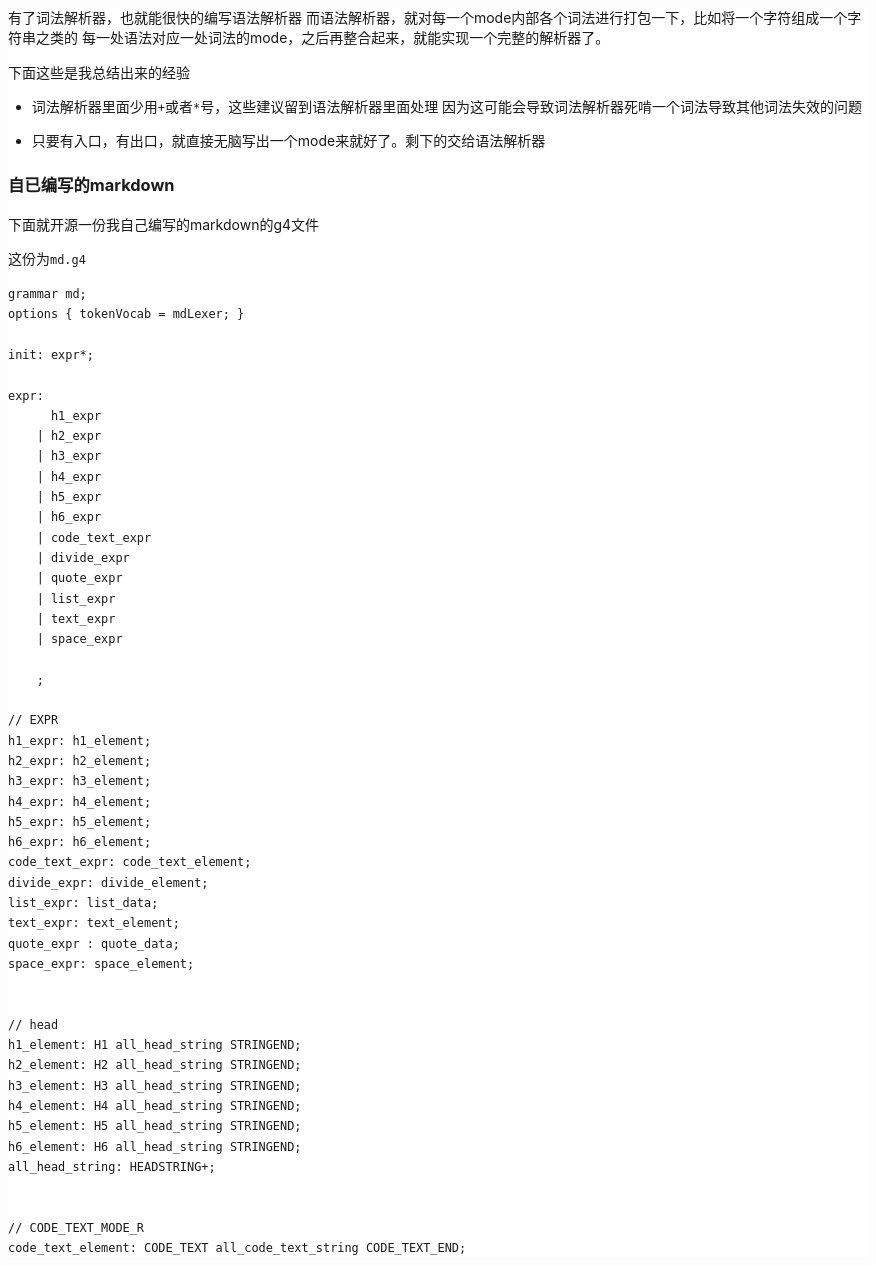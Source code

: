 有了词法解析器，也就能很快的编写语法解析器
而语法解析器，就对每一个mode内部各个词法进行打包一下，比如将一个字符组成一个字符串之类的
每一处语法对应一处词法的mode，之后再整合起来，就能实现一个完整的解析器了。

下面这些是我总结出来的经验

* 词法解析器里面少用`+`或者`*`号，这些建议留到语法解析器里面处理
  因为这可能会导致词法解析器死啃一个词法导致其他词法失效的问题

* 只要有入口，有出口，就直接无脑写出一个mode来就好了。剩下的交给语法解析器


### 自已编写的markdown

下面就开源一份我自己编写的markdown的g4文件

这份为`md.g4`
~~~
grammar md;
options { tokenVocab = mdLexer; }

init: expr*;

expr: 
	  h1_expr
	| h2_expr
	| h3_expr
	| h4_expr
	| h5_expr
	| h6_expr
	| code_text_expr
	| divide_expr 
	| quote_expr
	| list_expr
	| text_expr
	| space_expr
	
	;

// EXPR
h1_expr: h1_element;
h2_expr: h2_element;
h3_expr: h3_element;
h4_expr: h4_element;
h5_expr: h5_element;
h6_expr: h6_element;
code_text_expr: code_text_element;
divide_expr: divide_element;
list_expr: list_data;
text_expr: text_element;
quote_expr : quote_data;
space_expr: space_element;


// head
h1_element: H1 all_head_string STRINGEND;
h2_element: H2 all_head_string STRINGEND;
h3_element: H3 all_head_string STRINGEND;
h4_element: H4 all_head_string STRINGEND;
h5_element: H5 all_head_string STRINGEND;
h6_element: H6 all_head_string STRINGEND;
all_head_string: HEADSTRING+;


// CODE_TEXT_MODE_R
code_text_element: CODE_TEXT all_code_text_string CODE_TEXT_END;
~~~